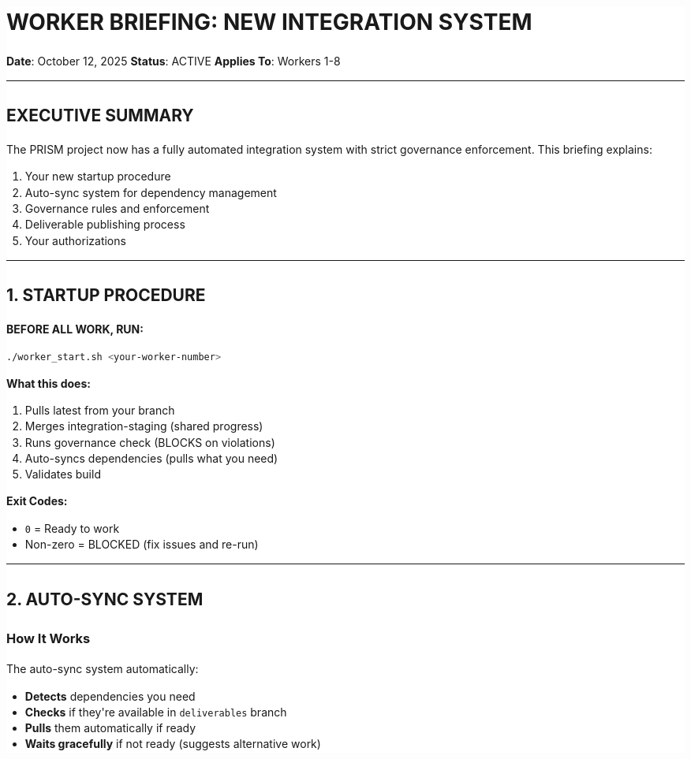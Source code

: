 # WORKER BRIEFING: NEW INTEGRATION SYSTEM

**Date**: October 12, 2025
**Status**: ACTIVE
**Applies To**: Workers 1-8

---

## EXECUTIVE SUMMARY

The PRISM project now has a fully automated integration system with strict governance enforcement. This briefing explains:

1. Your new startup procedure
2. Auto-sync system for dependency management
3. Governance rules and enforcement
4. Deliverable publishing process
5. Your authorizations

---

## 1. STARTUP PROCEDURE

**BEFORE ALL WORK, RUN:**

```bash
./worker_start.sh <your-worker-number>
```

**What this does:**
1. Pulls latest from your branch
2. Merges integration-staging (shared progress)
3. Runs governance check (BLOCKS on violations)
4. Auto-syncs dependencies (pulls what you need)
5. Validates build

**Exit Codes:**
- `0` = Ready to work
- Non-zero = BLOCKED (fix issues and re-run)

---

## 2. AUTO-SYNC SYSTEM

### How It Works

The auto-sync system automatically:
- **Detects** dependencies you need
- **Checks** if they're available in `deliverables` branch
- **Pulls** them automatically if ready
- **Waits gracefully** if not ready (suggests alternative work)

